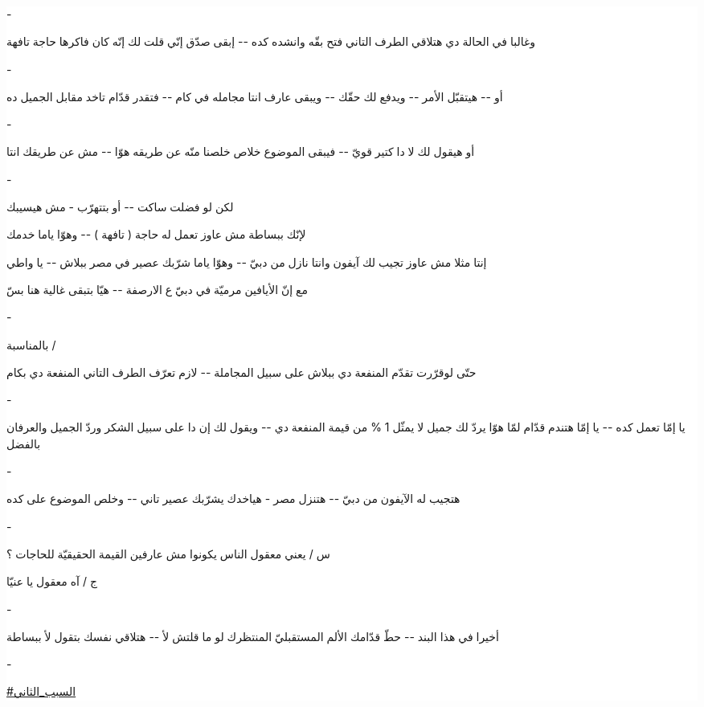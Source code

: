 \-

وغالبا في الحالة دي هتلاقي الطرف التاني فتح بقّه وانشده
كده -- إبقى صدّق إنّي قلت لك إنّه كان فاكرها حاجة تافهة

\-

أو -- هيتقبّل الأمر -- ويدفع لك حقّك -- ويبقى عارف انتا
مجامله في كام -- فتقدر قدّام تاخد مقابل الجميل ده

\-

أو هيقول لك لا دا كتير قويّ -- فيبقى الموضوع خلاص خلصنا
منّه عن طريقه هوّا -- مش عن طريقك انتا

\-

لكن لو فضلت ساكت -- أو بتتهرّب - مش هيسيبك

لإنّك ببساطة مش عاوز تعمل له حاجة ( تافهة ) -- وهوّا ياما
خدمك

إنتا مثلا مش عاوز تجيب لك آيفون وانتا نازل من دبيّ --
وهوّا ياما شرّبك عصير في مصر ببلاش -- يا واطي

مع إنّ الأيافين مرميّة في دبيّ ع الارصفة -- هيّا بتبقى غالية
هنا بسّ

\-

بالمناسبة /

حتّى لوقرّرت تقدّم المنفعة دي ببلاش على سبيل المجاملة --
لازم تعرّف الطرف التاني المنفعة دي بكام

\-

يا إمّا تعمل كده -- يا إمّا هتندم قدّام لمّا هوّا يردّ لك جميل
لا يمثّل 1 % من قيمة المنفعة دي -- ويقول لك إن دا على سبيل الشكر وردّ
الجميل والعرفان بالفضل

\-

هتجيب له الآيفون من دبيّ -- هتنزل مصر - هياخدك يشرّبك عصير
تاني -- وخلص الموضوع على كده

\-

س / يعني معقول الناس يكونوا مش عارفين القيمة الحقيقيّة
للحاجات ؟

ج / آه معقول يا عنيّا

\-

أخيرا في هذا البند -- حطّ قدّامك الألم المستقبليّ المنتظرك
لو ما قلتش لأ -- هتلاقي نفسك بتقول لأ ببساطة

\-

[<u>\#السبب_الثاني</u>](https://www.facebook.com/hashtag/%D8%A7%D9%84%D8%B3%D8%A8%D8%A8_%D8%A7%D9%84%D8%AB%D8%A7%D9%86%D9%8A?__eep__=6&__cft__%5b0%5d=AZWzlo3-HK3h2HtC9hRk_cZZJ5Atr-JGqn5jmI5opKXNSKN8zlMlN6veKmgwIeORgadahP4Q1-S6nHBU9cuxl_hvqlty0PieeZ7s4P_oq_n-pbbiEybhfjMEm4JqzMMV1RIdK4Rs-4-Grn0b6_EyOQhIisnJS4UqMET-IsqdMVl2It0PjTMKFLUk9fh2ZCzQ1Ss&__tn__=*NK-R)
